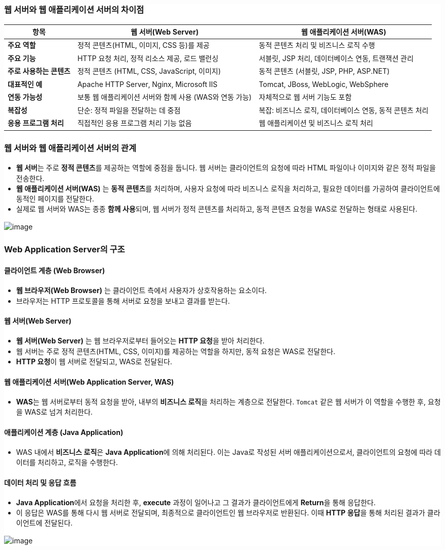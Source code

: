 ### **웹 서버와 웹 애플리케이션 서버의 차이점**

| 항목                         | 웹 서버(Web Server)                                     | 웹 애플리케이션 서버(WAS)                            |
|-----------------------------|-------------------------------------------------------|-----------------------------------------------------|
| **주요 역할**                 | 정적 콘텐츠(HTML, 이미지, CSS 등)를 제공               | 동적 콘텐츠 처리 및 비즈니스 로직 수행               |
| **주요 기능**                 | HTTP 요청 처리, 정적 리소스 제공, 로드 밸런싱          | 서블릿, JSP 처리, 데이터베이스 연동, 트랜잭션 관리   |
| **주로 사용하는 콘텐츠**       | 정적 콘텐츠 (HTML, CSS, JavaScript, 이미지)           | 동적 콘텐츠 (서블릿, JSP, PHP, ASP.NET)             |
| **대표적인 예**               | Apache HTTP Server, Nginx, Microsoft IIS              | Tomcat, JBoss, WebLogic, WebSphere                  |
| **연동 가능성**                | 보통 웹 애플리케이션 서버와 함께 사용 (WAS와 연동 가능)| 자체적으로 웹 서버 기능도 포함                       |
| **복잡성**                   | 단순: 정적 파일을 전달하는 데 중점                    | 복잡: 비즈니스 로직, 데이터베이스 연동, 동적 콘텐츠 처리 |
| **응용 프로그램 처리**         | 직접적인 응용 프로그램 처리 기능 없음                 | 웹 애플리케이션 및 비즈니스 로직 처리               |

### **웹 서버와 웹 애플리케이션 서버의 관계**

- **웹 서버**는 주로 **정적 콘텐츠**를 제공하는 역할에 중점을 둡니다. 웹 서버는 클라이언트의 요청에 따라 HTML 파일이나 이미지와 같은 정적 파일을 전송한다.
- **웹 애플리케이션 서버(WAS)** 는 **동적 콘텐츠**를 처리하며, 사용자 요청에 따라 비즈니스 로직을 처리하고, 필요한 데이터를 가공하여 클라이언트에 동적인 페이지를 전달한다.
- 실제로 웹 서버와 WAS는 종종 **함께 사용**되며, 웹 서버가 정적 콘텐츠를 처리하고, 동적 콘텐츠 요청을 WAS로 전달하는 형태로 사용된다.

<img width="908" alt="image" src="https://github.com/user-attachments/assets/8e983a71-7547-467c-8b69-deea3655182e">
<br>

### Web Application Server의 구조
#### **클라이언트 계층 (Web Browser)**
- **웹 브라우저(Web Browser)** 는 클라이언트 측에서 사용자가 상호작용하는 요소이다.
- 브라우저는 HTTP 프로토콜을 통해 서버로 요청을 보내고 결과를 받는다.

#### **웹 서버(Web Server)**
- **웹 서버(Web Server)** 는 웹 브라우저로부터 들어오는 **HTTP 요청**을 받아 처리한다.
- 웹 서버는 주로 정적 콘텐츠(HTML, CSS, 이미지)를 제공하는 역할을 하지만, 동적 요청은 WAS로 전달한다.
- **HTTP 요청**이 웹 서버로 전달되고, WAS로 전달된다.

#### **웹 애플리케이션 서버(Web Application Server, WAS)**
- **WAS**는 웹 서버로부터 동적 요청을 받아, 내부의 **비즈니스 로직**을 처리하는 계층으로 전달한다. `Tomcat` 같은 웹 서버가 이 역할을 수행한 후, 요청을 WAS로 넘겨 처리한다.

#### **애플리케이션 계층 (Java Application)**
- WAS 내에서 **비즈니스 로직**은 **Java Application**에 의해 처리된다. 이는 Java로 작성된 서버 애플리케이션으로서, 클라이언트의 요청에 따라 데이터를 처리하고, 로직을 수행한다.

#### **데이터 처리 및 응답 흐름**
- **Java Application**에서 요청을 처리한 후, **execute** 과정이 일어나고 그 결과가 클라이언트에게 **Return**을 통해 응답한다.
- 이 응답은 WAS를 통해 다시 웹 서버로 전달되며, 최종적으로 클라이언트인 웹 브라우저로 반환된다. 이때 **HTTP 응답**을 통해 처리된 결과가 클라이언트에 전달된다.

<img width="606" alt="image" src="https://github.com/user-attachments/assets/0b4c3c4a-78a7-455f-9c01-8448615018f7">
<br>
